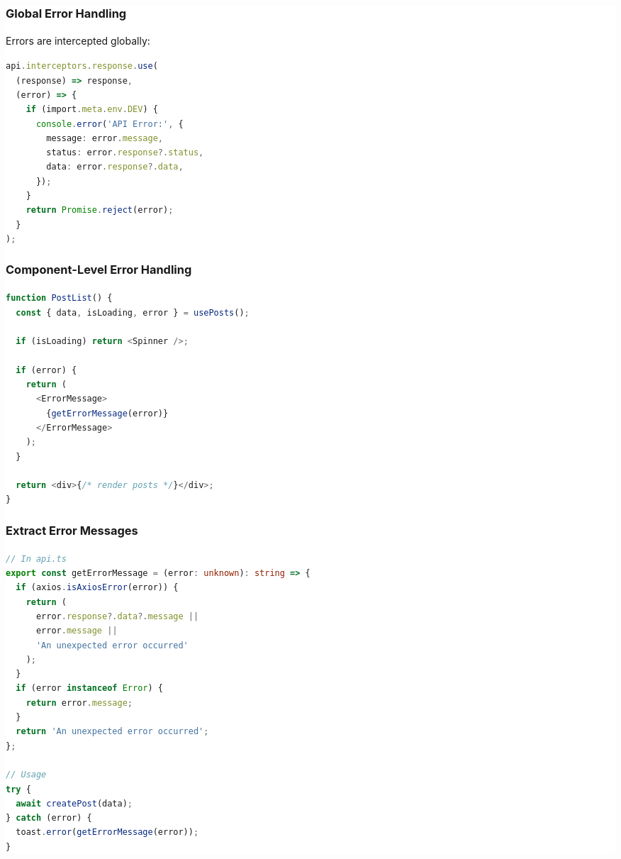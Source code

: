 ### Global Error Handling

Errors are intercepted globally:

```typescript
api.interceptors.response.use(
  (response) => response,
  (error) => {
    if (import.meta.env.DEV) {
      console.error('API Error:', {
        message: error.message,
        status: error.response?.status,
        data: error.response?.data,
      });
    }
    return Promise.reject(error);
  }
);
```

### Component-Level Error Handling

```typescript
function PostList() {
  const { data, isLoading, error } = usePosts();

  if (isLoading) return <Spinner />;
  
  if (error) {
    return (
      <ErrorMessage>
        {getErrorMessage(error)}
      </ErrorMessage>
    );
  }

  return <div>{/* render posts */}</div>;
}
```

### Extract Error Messages

```typescript
// In api.ts
export const getErrorMessage = (error: unknown): string => {
  if (axios.isAxiosError(error)) {
    return (
      error.response?.data?.message ||
      error.message ||
      'An unexpected error occurred'
    );
  }
  if (error instanceof Error) {
    return error.message;
  }
  return 'An unexpected error occurred';
};

// Usage
try {
  await createPost(data);
} catch (error) {
  toast.error(getErrorMessage(error));
}
```
